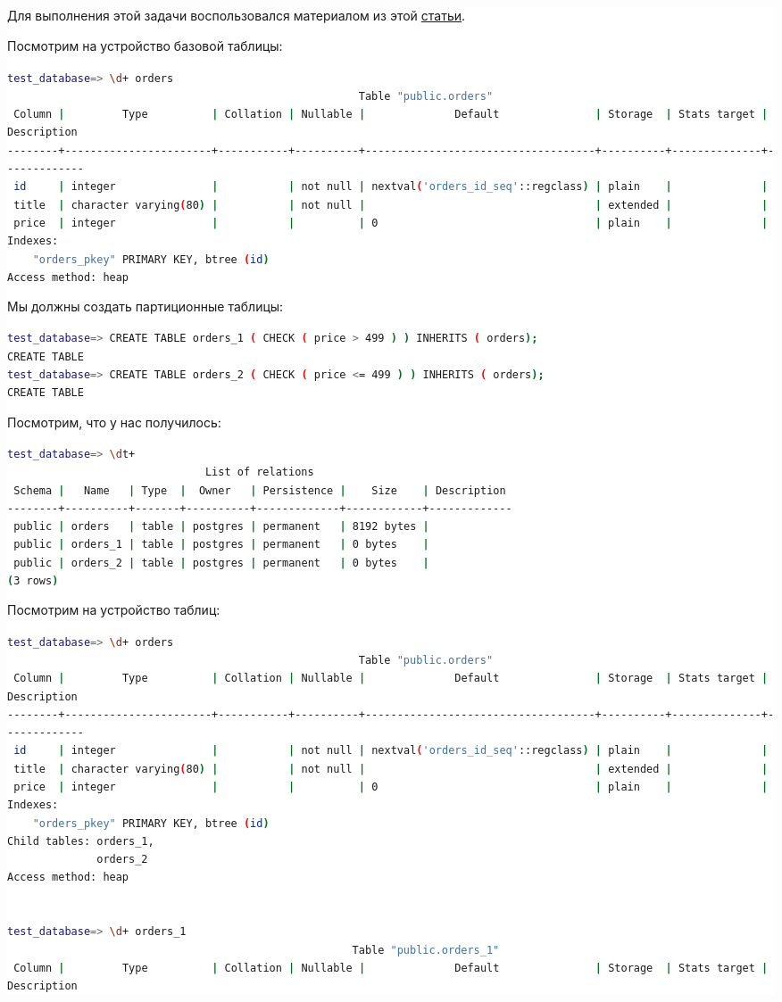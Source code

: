 Для выполнения этой задачи воспользовался материалом из этой [статьи](https://habr.com/ru/company/oleg-bunin/blog/309330/).

Посмотрим на устройство базовой таблицы:
```bash
test_database=> \d+ orders
                                                       Table "public.orders"
 Column |         Type          | Collation | Nullable |              Default               | Storage  | Stats target | Description
--------+-----------------------+-----------+----------+------------------------------------+----------+--------------+-------------
 id     | integer               |           | not null | nextval('orders_id_seq'::regclass) | plain    |              |
 title  | character varying(80) |           | not null |                                    | extended |              |
 price  | integer               |           |          | 0                                  | plain    |              |
Indexes:
    "orders_pkey" PRIMARY KEY, btree (id)
Access method: heap
```
Мы должны создать партиционные таблицы:
```bash
test_database=> CREATE TABLE orders_1 ( CHECK ( price > 499 ) ) INHERITS ( orders);
CREATE TABLE
test_database=> CREATE TABLE orders_2 ( CHECK ( price <= 499 ) ) INHERITS ( orders);
CREATE TABLE
```
Посмотрим, что у нас получилось:
```bash
test_database=> \dt+
                               List of relations
 Schema |   Name   | Type  |  Owner   | Persistence |    Size    | Description
--------+----------+-------+----------+-------------+------------+-------------
 public | orders   | table | postgres | permanent   | 8192 bytes |
 public | orders_1 | table | postgres | permanent   | 0 bytes    |
 public | orders_2 | table | postgres | permanent   | 0 bytes    |
(3 rows)
```
Посмотрим на устройство таблиц:
```bash
test_database=> \d+ orders
                                                       Table "public.orders"
 Column |         Type          | Collation | Nullable |              Default               | Storage  | Stats target | Description
--------+-----------------------+-----------+----------+------------------------------------+----------+--------------+-------------
 id     | integer               |           | not null | nextval('orders_id_seq'::regclass) | plain    |              |
 title  | character varying(80) |           | not null |                                    | extended |              |
 price  | integer               |           |          | 0                                  | plain    |              |
Indexes:
    "orders_pkey" PRIMARY KEY, btree (id)
Child tables: orders_1,
              orders_2
Access method: heap


test_database=> \d+ orders_1
                                                      Table "public.orders_1"
 Column |         Type          | Collation | Nullable |              Default               | Storage  | Stats target | Description
```